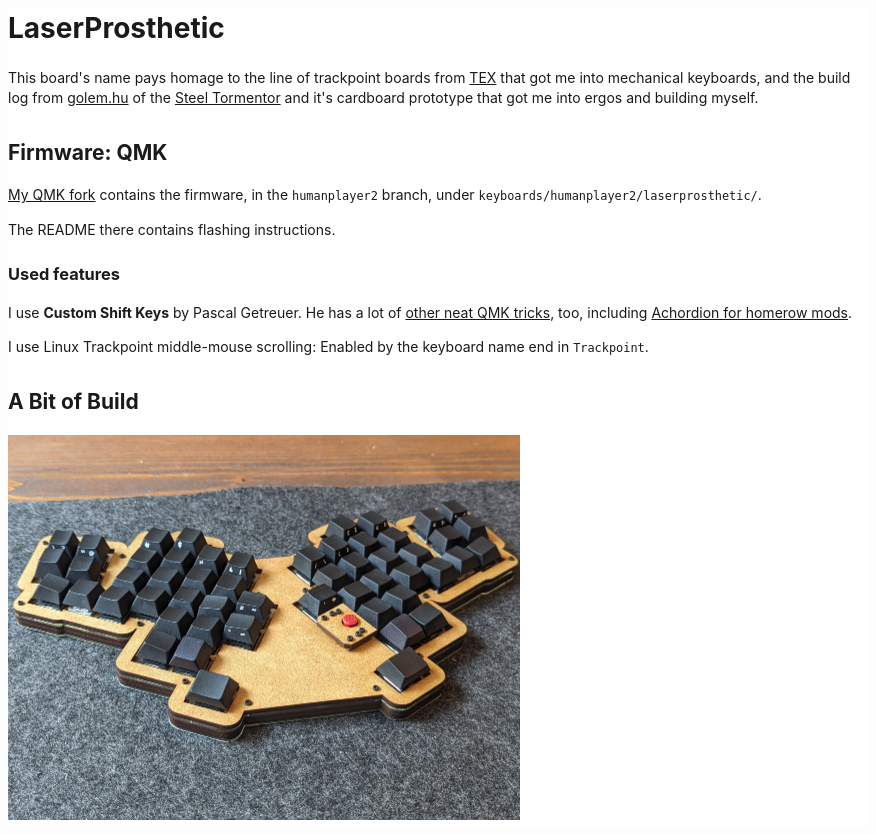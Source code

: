 # LaserProsthetic

This board's name pays homage to the line of trackpoint boards from [TEX](tex.com.tw/) that got me into mechanical keyboards, and the build log from [golem.hu](https://golem.hu) of the [Steel Tormentor](https://golem.hu/build-log/build-the-storm/) and it's cardboard prototype that got me into ergos and building myself.

## Firmware: QMK
[My QMK fork](https://github.com/humanplayer2/qmk_firmware) contains the firmware, in the `humanplayer2` branch, under `keyboards/humanplayer2/laserprosthetic/`.

The README there contains flashing instructions.

### Used features
I use **Custom Shift Keys** by Pascal Getreuer. He has a lot of [other neat QMK tricks](https://getreuer.info/posts/keyboards/triggers/index.html#when-mod-combo-is-held), too, including [Achordion for homerow mods](https://getreuer.info/posts/keyboards/achordion/index.html).

I use Linux Trackpoint middle-mouse scrolling: Enabled by the keyboard name end in `Trackpoint`.

## A Bit of Build

<img src="photos/angle.jpg" width="512"/>
